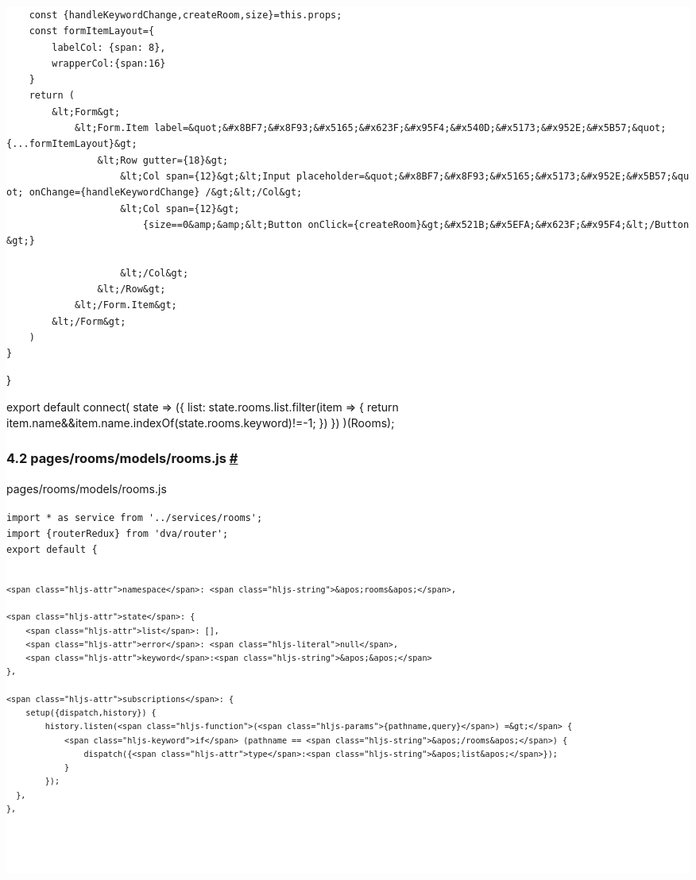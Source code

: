         const {handleKeywordChange,createRoom,size}=this.props;
        const formItemLayout={
            labelCol: {span: 8},
            wrapperCol:{span:16}
        }
        return (
            &lt;Form&gt;
                &lt;Form.Item label=&quot;&#x8BF7;&#x8F93;&#x5165;&#x623F;&#x95F4;&#x540D;&#x5173;&#x952E;&#x5B57;&quot; {...formItemLayout}&gt;
                    &lt;Row gutter={18}&gt;
                        &lt;Col span={12}&gt;&lt;Input placeholder=&quot;&#x8BF7;&#x8F93;&#x5165;&#x5173;&#x952E;&#x5B57;&quot; onChange={handleKeywordChange} /&gt;&lt;/Col&gt;
                        &lt;Col span={12}&gt;
                            {size==0&amp;&amp;&lt;Button onClick={createRoom}&gt;&#x521B;&#x5EFA;&#x623F;&#x95F4;&lt;/Button&gt;}

                        &lt;/Col&gt;
                    &lt;/Row&gt;
                &lt;/Form.Item&gt;
            &lt;/Form&gt;
        )
    }
}

export default connect(
    state =&gt; ({
        list: state.rooms.list.filter(item =&gt; {
            return item.name&amp;&amp;item.name.indexOf(state.rooms.keyword)!=-1;
        })
    })
)(Rooms);
</code></pre>
<h3 id="t104.2 pages/rooms/models/rooms.js">4.2 pages/rooms/models/rooms.js <a href="#t104.2 pages/rooms/models/rooms.js"> # </a></h3>
<p>pages/rooms/models/rooms.js</p>
<pre><code class="lang-js"><span class="hljs-keyword">import</span> * <span class="hljs-keyword">as</span> service <span class="hljs-keyword">from</span> <span class="hljs-string">&apos;../services/rooms&apos;</span>;
<span class="hljs-keyword">import</span> {routerRedux} <span class="hljs-keyword">from</span> <span class="hljs-string">&apos;dva/router&apos;</span>;
<span class="hljs-keyword">export</span> <span class="hljs-keyword">default</span> {

    <span class="hljs-attr">namespace</span>: <span class="hljs-string">&apos;rooms&apos;</span>,

    <span class="hljs-attr">state</span>: {
        <span class="hljs-attr">list</span>: [],
        <span class="hljs-attr">error</span>: <span class="hljs-literal">null</span>,
        <span class="hljs-attr">keyword</span>:<span class="hljs-string">&apos;&apos;</span>
    },

    <span class="hljs-attr">subscriptions</span>: {
        setup({dispatch,history}) {
            history.listen(<span class="hljs-function">(<span class="hljs-params">{pathname,query}</span>) =&gt;</span> {
                <span class="hljs-keyword">if</span> (pathname == <span class="hljs-string">&apos;/rooms&apos;</span>) {
                    dispatch({<span class="hljs-attr">type</span>:<span class="hljs-string">&apos;list&apos;</span>});
                }
            });
      },
    },
